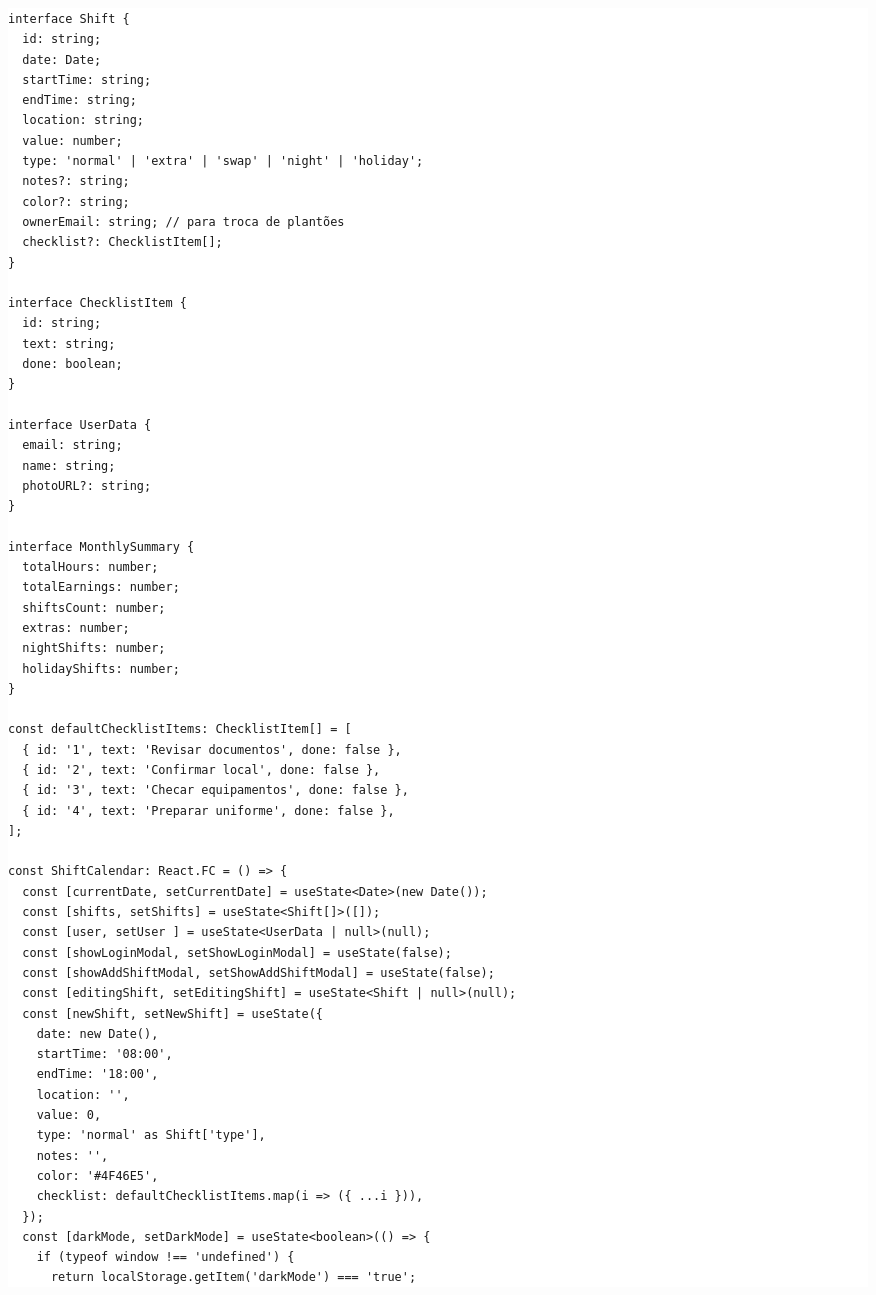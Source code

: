 ```
interface Shift {
  id: string;
  date: Date;
  startTime: string;
  endTime: string;
  location: string;
  value: number;
  type: 'normal' | 'extra' | 'swap' | 'night' | 'holiday';
  notes?: string;
  color?: string;
  ownerEmail: string; // para troca de plantões
  checklist?: ChecklistItem[];
}

interface ChecklistItem {
  id: string;
  text: string;
  done: boolean;
}

interface UserData {
  email: string;
  name: string;
  photoURL?: string;
}

interface MonthlySummary {
  totalHours: number;
  totalEarnings: number;
  shiftsCount: number;
  extras: number;
  nightShifts: number;
  holidayShifts: number;
}

const defaultChecklistItems: ChecklistItem[] = [
  { id: '1', text: 'Revisar documentos', done: false },
  { id: '2', text: 'Confirmar local', done: false },
  { id: '3', text: 'Checar equipamentos', done: false },
  { id: '4', text: 'Preparar uniforme', done: false },
];

const ShiftCalendar: React.FC = () => {
  const [currentDate, setCurrentDate] = useState<Date>(new Date());
  const [shifts, setShifts] = useState<Shift[]>([]);
  const [user, setUser ] = useState<UserData | null>(null);
  const [showLoginModal, setShowLoginModal] = useState(false);
  const [showAddShiftModal, setShowAddShiftModal] = useState(false);
  const [editingShift, setEditingShift] = useState<Shift | null>(null);
  const [newShift, setNewShift] = useState({
    date: new Date(),
    startTime: '08:00',
    endTime: '18:00',
    location: '',
    value: 0,
    type: 'normal' as Shift['type'],
    notes: '',
    color: '#4F46E5',
    checklist: defaultChecklistItems.map(i => ({ ...i })),
  });
  const [darkMode, setDarkMode] = useState<boolean>(() => {
    if (typeof window !== 'undefined') {
      return localStorage.getItem('darkMode') === 'true';
```

  [key: string]: string;
  [key: string]: string;